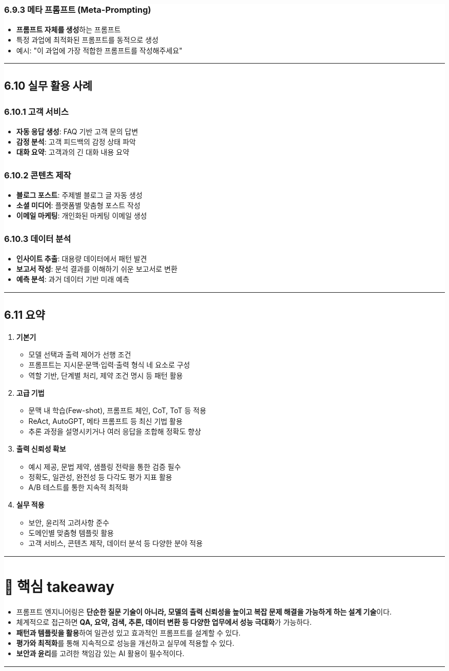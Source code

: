 ### 6.9.3 메타 프롬프트 (Meta-Prompting)

* **프롬프트 자체를 생성**하는 프롬프트
* 특정 과업에 최적화된 프롬프트를 동적으로 생성
* 예시: "이 과업에 가장 적합한 프롬프트를 작성해주세요"

---

## 6.10 실무 활용 사례

### 6.10.1 고객 서비스

* **자동 응답 생성**: FAQ 기반 고객 문의 답변
* **감정 분석**: 고객 피드백의 감정 상태 파악
* **대화 요약**: 고객과의 긴 대화 내용 요약

### 6.10.2 콘텐츠 제작

* **블로그 포스트**: 주제별 블로그 글 자동 생성
* **소셜 미디어**: 플랫폼별 맞춤형 포스트 작성
* **이메일 마케팅**: 개인화된 마케팅 이메일 생성

### 6.10.3 데이터 분석

* **인사이트 추출**: 대용량 데이터에서 패턴 발견
* **보고서 작성**: 분석 결과를 이해하기 쉬운 보고서로 변환
* **예측 분석**: 과거 데이터 기반 미래 예측

---

## 6.11 요약

1. **기본기**

   * 모델 선택과 출력 제어가 선행 조건
   * 프롬프트는 지시문·문맥·입력·출력 형식 네 요소로 구성
   * 역할 기반, 단계별 처리, 제약 조건 명시 등 패턴 활용

2. **고급 기법**

   * 문맥 내 학습(Few-shot), 프롬프트 체인, CoT, ToT 등 적용
   * ReAct, AutoGPT, 메타 프롬프트 등 최신 기법 활용
   * 추론 과정을 설명시키거나 여러 응답을 조합해 정확도 향상

3. **출력 신뢰성 확보**

   * 예시 제공, 문법 제약, 샘플링 전략을 통한 검증 필수
   * 정확도, 일관성, 완전성 등 다각도 평가 지표 활용
   * A/B 테스트를 통한 지속적 최적화

4. **실무 적용**

   * 보안, 윤리적 고려사항 준수
   * 도메인별 맞춤형 템플릿 활용
   * 고객 서비스, 콘텐츠 제작, 데이터 분석 등 다양한 분야 적용

---

# 📌 핵심 takeaway

* 프롬프트 엔지니어링은 **단순한 질문 기술이 아니라, 모델의 출력 신뢰성을 높이고 복잡 문제 해결을 가능하게 하는 설계 기술**이다.
* 체계적으로 접근하면 **QA, 요약, 검색, 추론, 데이터 변환 등 다양한 업무에서 성능 극대화**가 가능하다.
* **패턴과 템플릿을 활용**하여 일관성 있고 효과적인 프롬프트를 설계할 수 있다.
* **평가와 최적화**를 통해 지속적으로 성능을 개선하고 실무에 적용할 수 있다.
* **보안과 윤리**를 고려한 책임감 있는 AI 활용이 필수적이다.

---